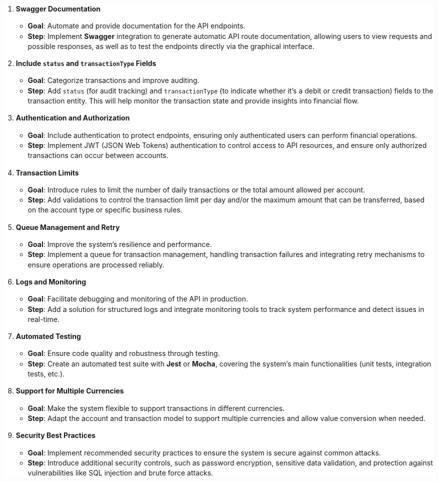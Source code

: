 1. **Swagger Documentation**

   - **Goal**: Automate and provide documentation for the API endpoints.
   - **Step**: Implement **Swagger** integration to generate automatic API route documentation, allowing users to view requests and possible responses, as well as to test the endpoints directly via the graphical interface.

2. **Include `status` and `transactionType` Fields**

   - **Goal**: Categorize transactions and improve auditing.
   - **Step**: Add `status` (for audit tracking) and `transactionType` (to indicate whether it’s a debit or credit transaction) fields to the transaction entity. This will help monitor the transaction state and provide insights into financial flow.

3. **Authentication and Authorization**

   - **Goal**: Include authentication to protect endpoints, ensuring only authenticated users can perform financial operations.
   - **Step**: Implement JWT (JSON Web Tokens) authentication to control access to API resources, and ensure only authorized transactions can occur between accounts.

4. **Transaction Limits**

   - **Goal**: Introduce rules to limit the number of daily transactions or the total amount allowed per account.
   - **Step**: Add validations to control the transaction limit per day and/or the maximum amount that can be transferred, based on the account type or specific business rules.

5. **Queue Management and Retry**

   - **Goal**: Improve the system’s resilience and performance.
   - **Step**: Implement a queue for transaction management, handling transaction failures and integrating retry mechanisms to ensure operations are processed reliably.

6. **Logs and Monitoring**

   - **Goal**: Facilitate debugging and monitoring of the API in production.
   - **Step**: Add a solution for structured logs and integrate monitoring tools to track system performance and detect issues in real-time.

7. **Automated Testing**

   - **Goal**: Ensure code quality and robustness through testing.
   - **Step**: Create an automated test suite with **Jest** or **Mocha**, covering the system’s main functionalities (unit tests, integration tests, etc.).

8. **Support for Multiple Currencies**

   - **Goal**: Make the system flexible to support transactions in different currencies.
   - **Step**: Adapt the account and transaction model to support multiple currencies and allow value conversion when needed.

9. **Security Best Practices**

   - **Goal**: Implement recommended security practices to ensure the system is secure against common attacks.
   - **Step**: Introduce additional security controls, such as password encryption, sensitive data validation, and protection against vulnerabilities like SQL injection and brute force attacks.
